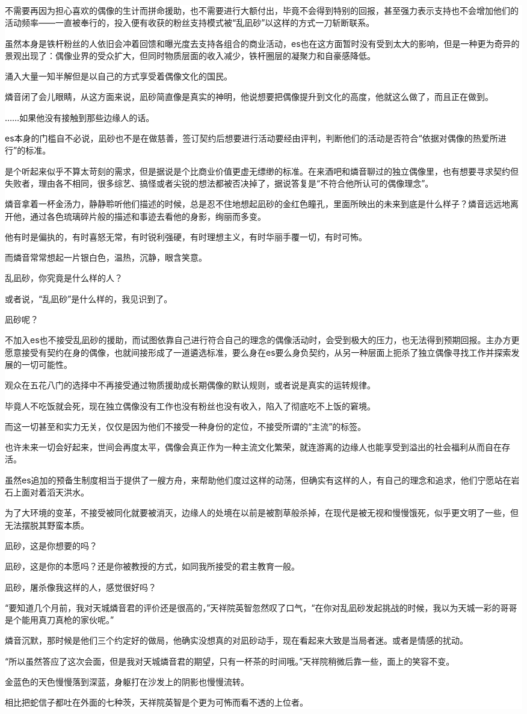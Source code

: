 不需要再因为担心喜欢的偶像的生计而拼命援助，也不需要进行大额付出，毕竟不会得到特别的回报，甚至强力表示支持也不会增加他们的活动频率——一直被奉行的，投入便有收获的粉丝支持模式被“乱凪砂”以这样的方式一刀斩断联系。

虽然本身是铁杆粉丝的人依旧会冲着回馈和曝光度去支持各组合的商业活动，es也在这方面暂时没有受到太大的影响，但是一种更为奇异的景观出现了：偶像业界的受众扩大，但同时物质层面的收入减少，铁杆圈层的凝聚力和自豪感降低。

涌入大量一知半解但是以自己的方式享受着偶像文化的国民。

燐音闭了会儿眼睛，从这方面来说，凪砂简直像是真实的神明，他说想要把偶像提升到文化的高度，他就这么做了，而且正在做到。

……如果他没有接触到那些边缘人的话。

es本身的门槛自不必说，凪砂也不是在做慈善，签订契约后想要进行活动要经由评判，判断他们的活动是否符合“依据对偶像的热爱所进行”的标准。

是个听起来似乎不算太苛刻的需求，但是据说是个比商业价值更虚无缥缈的标准。在来酒吧和燐音聊过的独立偶像里，也有想要寻求契约但失败者，理由各不相同，很多综艺、搞怪或者尖锐的想法都被否决掉了，据说答复是“不符合他所认可的偶像理念”。

燐音拿着一杯金汤力，静静聆听他们描述的时候，总是忍不住地想起凪砂的金红色瞳孔，里面所映出的未来到底是什么样子？燐音远远地离开他，通过各色琉璃碎片般的描述和事迹去看他的身影，绚丽而多变。

他有时是偏执的，有时喜怒无常，有时锐利强硬，有时理想主义，有时华丽手覆一切，有时可怖。

而燐音常常想起一片银白色，温热，沉静，眼含笑意。

乱凪砂，你究竟是什么样的人？

或者说，“乱凪砂”是什么样的，我见识到了。

凪砂呢？

 

不加入es也不接受乱凪砂的援助，而试图依靠自己进行符合自己的理念的偶像活动时，会受到极大的压力，也无法得到预期回报。主办方更愿意接受有契约在身的偶像，也就间接形成了一道遴选标准，要么身在es要么身负契约，从另一种层面上扼杀了独立偶像寻找工作并探索发展的一切可能性。

观众在五花八门的选择中不再接受通过物质援助成长期偶像的默认规则，或者说是真实的运转规律。

毕竟人不吃饭就会死，现在独立偶像没有工作也没有粉丝也没有收入，陷入了彻底吃不上饭的窘境。

而这一切甚至和实力无关，仅仅是因为他们不接受一种身份的定位，不接受所谓的“主流”的标签。

也许未来一切会好起来，世间会再度太平，偶像会真正作为一种主流文化繁荣，就连游离的边缘人也能享受到溢出的社会福利从而自在存活。

虽然es追加的预备生制度相当于提供了一艘方舟，来帮助他们度过这样的动荡，但确实有这样的人，有自己的理念和追求，他们宁愿站在岩石上面对着滔天洪水。

为了大环境的变革，不接受被同化就要被消灭，边缘人的处境在以前是被割草般杀掉，在现代是被无视和慢慢饿死，似乎更文明了一些，但无法摆脱其野蛮本质。

 

凪砂，这是你想要的吗？

凪砂，这是你的本愿吗？还是你被教授的方式，如同我所接受的君主教育一般。

凪砂，屠杀像我这样的人，感觉很好吗？

 

“要知道几个月前，我对天城燐音君的评价还是很高的，”天祥院英智忽然叹了口气，“在你对乱凪砂发起挑战的时候，我以为天城一彩的哥哥是个能用真刀真枪的家伙呢。”

燐音沉默，那时候是他们三个约定好的做局，他确实没想真的对凪砂动手，现在看起来大致是当局者迷。或者是情感的扰动。

“所以虽然答应了这次会面，但是我对天城燐音君的期望，只有一杯茶的时间哦。”天祥院稍微后靠一些，面上的笑容不变。

金蓝色的天色慢慢落到深蓝，身躯打在沙发上的阴影也慢慢流转。

相比把蛇信子都吐在外面的七种茨，天祥院英智是个更为可怖而看不透的上位者。
